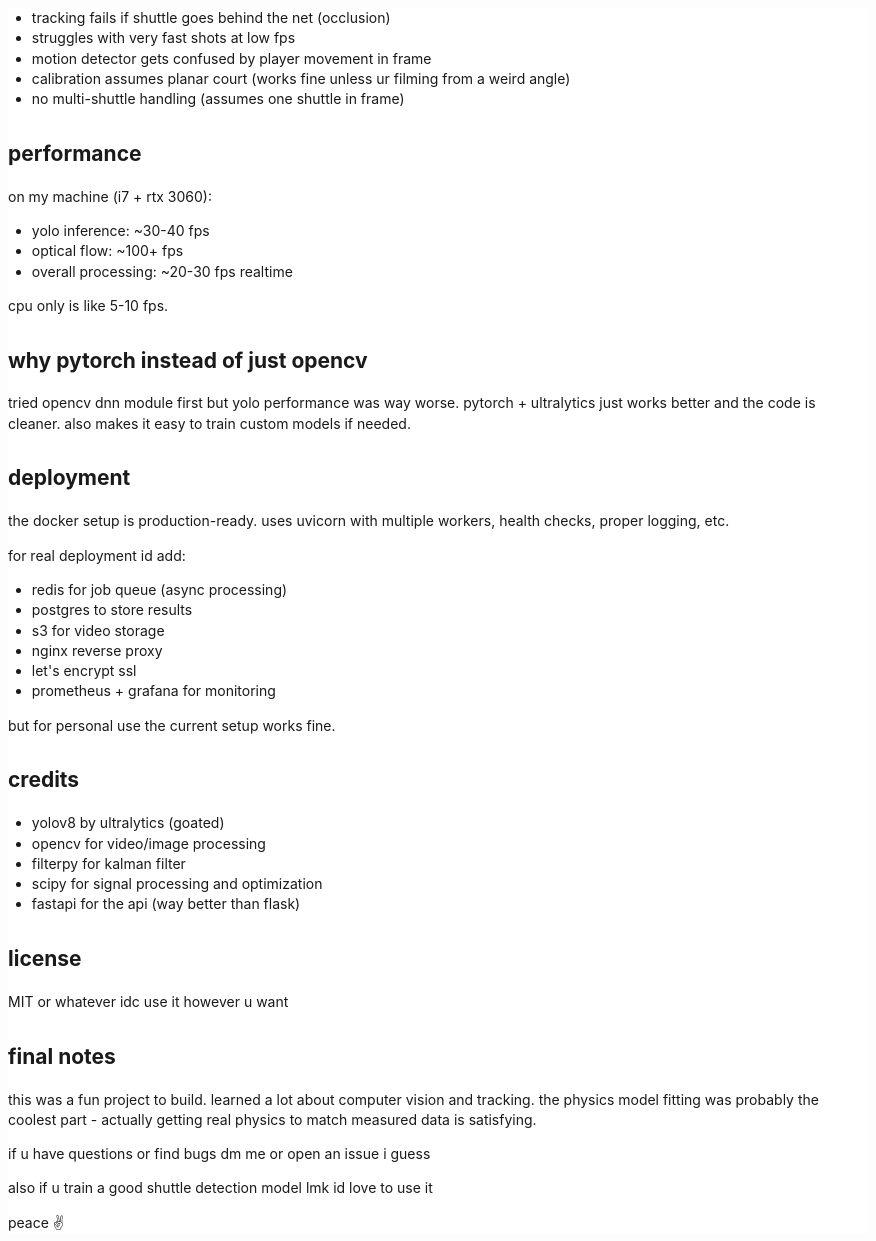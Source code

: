 - tracking fails if shuttle goes behind the net (occlusion)
- struggles with very fast shots at low fps
- motion detector gets confused by player movement in frame
- calibration assumes planar court (works fine unless ur filming from a weird angle)
- no multi-shuttle handling (assumes one shuttle in frame)

## performance

on my machine (i7 + rtx 3060):
- yolo inference: ~30-40 fps
- optical flow: ~100+ fps
- overall processing: ~20-30 fps realtime

cpu only is like 5-10 fps.

## why pytorch instead of just opencv

tried opencv dnn module first but yolo performance was way worse. pytorch + ultralytics just works better and the code is cleaner. also makes it easy to train custom models if needed.

## deployment

the docker setup is production-ready. uses uvicorn with multiple workers, health checks, proper logging, etc.

for real deployment id add:
- redis for job queue (async processing)
- postgres to store results
- s3 for video storage
- nginx reverse proxy
- let's encrypt ssl
- prometheus + grafana for monitoring

but for personal use the current setup works fine.

## credits

- yolov8 by ultralytics (goated)
- opencv for video/image processing
- filterpy for kalman filter
- scipy for signal processing and optimization
- fastapi for the api (way better than flask)

## license

MIT or whatever idc use it however u want

## final notes

this was a fun project to build. learned a lot about computer vision and tracking. the physics model fitting was probably the coolest part - actually getting real physics to match measured data is satisfying.

if u have questions or find bugs dm me or open an issue i guess

also if u train a good shuttle detection model lmk id love to use it

peace ✌️
